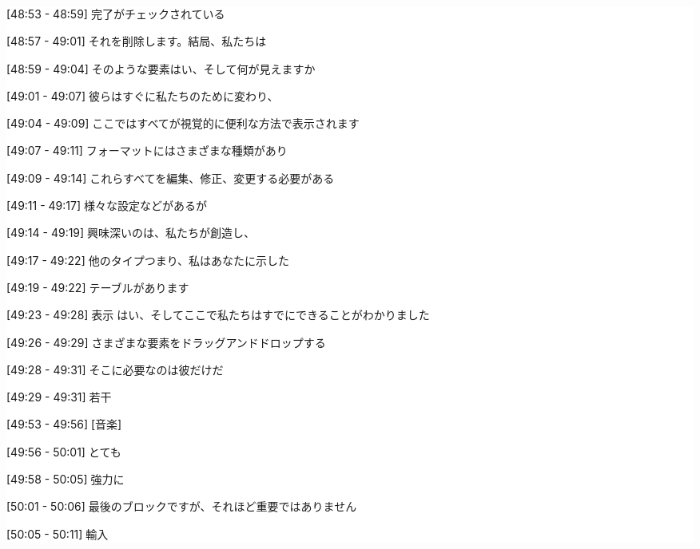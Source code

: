[48:53 - 48:59]
完了がチェックされている

[48:57 - 49:01]
それを削除します。結局、私たちは

[48:59 - 49:04]
そのような要素はい、そして何が見えますか

[49:01 - 49:07]
彼らはすぐに私たちのために変わり、

[49:04 - 49:09]
ここではすべてが視覚的に便利な方法で表示されます

[49:07 - 49:11]
フォーマットにはさまざまな種類があり

[49:09 - 49:14]
これらすべてを編集、修正、変更する必要がある

[49:11 - 49:17]
様々な設定などがあるが

[49:14 - 49:19]
興味深いのは、私たちが創造し、

[49:17 - 49:22]
他のタイプつまり、私はあなたに示した

[49:19 - 49:22]
テーブルがあります

[49:23 - 49:28]
表示 はい、そしてここで私たちはすでにできることがわかりました

[49:26 - 49:29]
さまざまな要素をドラッグアンドドロップする

[49:28 - 49:31]
そこに必要なのは彼だけだ

[49:29 - 49:31]
若干

[49:53 - 49:56]
[音楽]

[49:56 - 50:01]
とても

[49:58 - 50:05]
強力に

[50:01 - 50:06]
最後のブロックですが、それほど重要ではありません

[50:05 - 50:11]
輸入
